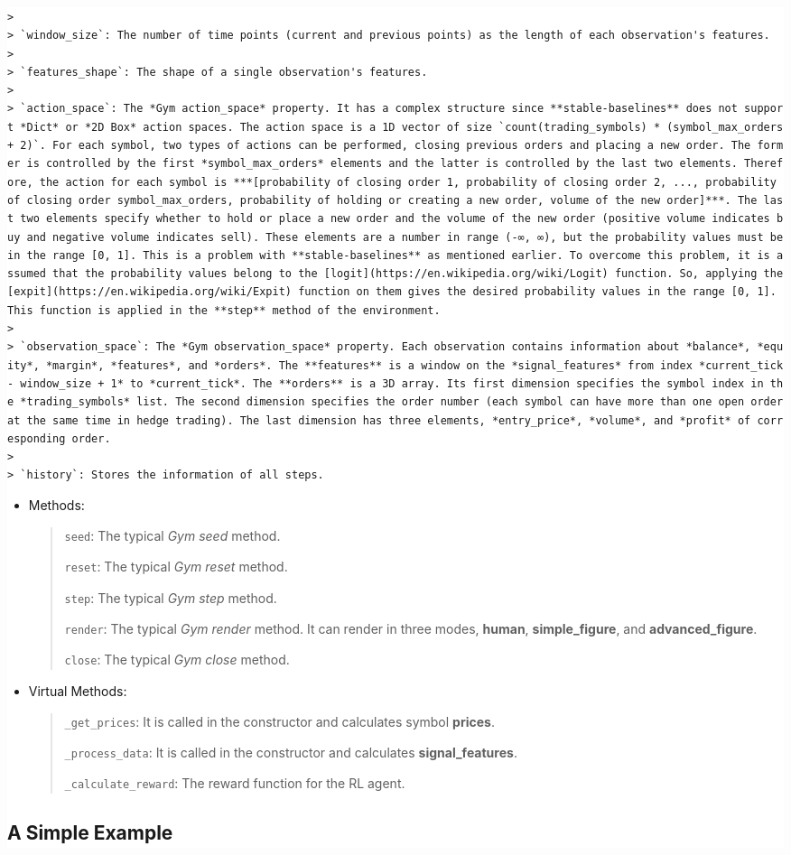     >
    > `window_size`: The number of time points (current and previous points) as the length of each observation's features. 
    >
    > `features_shape`: The shape of a single observation's features.
    >
    > `action_space`: The *Gym action_space* property. It has a complex structure since **stable-baselines** does not support *Dict* or *2D Box* action spaces. The action space is a 1D vector of size `count(trading_symbols) * (symbol_max_orders + 2)`. For each symbol, two types of actions can be performed, closing previous orders and placing a new order. The former is controlled by the first *symbol_max_orders* elements and the latter is controlled by the last two elements. Therefore, the action for each symbol is ***[probability of closing order 1, probability of closing order 2, ..., probability of closing order symbol_max_orders, probability of holding or creating a new order, volume of the new order]***. The last two elements specify whether to hold or place a new order and the volume of the new order (positive volume indicates buy and negative volume indicates sell). These elements are a number in range (-∞, ∞), but the probability values must be in the range [0, 1]. This is a problem with **stable-baselines** as mentioned earlier. To overcome this problem, it is assumed that the probability values belong to the [logit](https://en.wikipedia.org/wiki/Logit) function. So, applying the [expit](https://en.wikipedia.org/wiki/Expit) function on them gives the desired probability values in the range [0, 1]. This function is applied in the **step** method of the environment.
    >
    > `observation_space`: The *Gym observation_space* property. Each observation contains information about *balance*, *equity*, *margin*, *features*, and *orders*. The **features** is a window on the *signal_features* from index *current_tick - window_size + 1* to *current_tick*. The **orders** is a 3D array. Its first dimension specifies the symbol index in the *trading_symbols* list. The second dimension specifies the order number (each symbol can have more than one open order at the same time in hedge trading). The last dimension has three elements, *entry_price*, *volume*, and *profit* of corresponding order.
    >
    > `history`: Stores the information of all steps.

* Methods:

    > `seed`: The typical *Gym seed* method.
    >
    > `reset`: The typical *Gym reset* method.
    >
    > `step`: The typical *Gym step* method.
    >
    > `render`: The typical *Gym render* method. It can render in three modes, **human**, **simple_figure**, and **advanced_figure**.
    >
    > `close`: The typical *Gym close* method.

* Virtual Methods:

    > `_get_prices`: It is called in the constructor and calculates symbol **prices**.
    >
    > `_process_data`: It is called in the constructor and calculates **signal_features**.
    >
    > `_calculate_reward`: The reward function for the RL agent.

## A Simple Example
